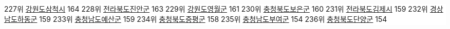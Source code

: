   <tr>
    <td>227위</td>
    <td><a href="/apt/강원도삼척시{dong}">강원도삼척시</a></td>
    <td>164</td>
  </tr>

  <tr>
    <td>228위</td>
    <td><a href="/apt/전라북도진안군{dong}">전라북도진안군</a></td>
    <td>163</td>
  </tr>

  <tr>
    <td>229위</td>
    <td><a href="/apt/강원도영월군{dong}">강원도영월군</a></td>
    <td>161</td>
  </tr>

  <tr>
    <td>230위</td>
    <td><a href="/apt/충청북도보은군{dong}">충청북도보은군</a></td>
    <td>160</td>
  </tr>

  <tr>
    <td>231위</td>
    <td><a href="/apt/전라북도김제시{dong}">전라북도김제시</a></td>
    <td>159</td>
  </tr>

  <tr>
    <td>232위</td>
    <td><a href="/apt/경상남도하동군{dong}">경상남도하동군</a></td>
    <td>159</td>
  </tr>

  <tr>
    <td>233위</td>
    <td><a href="/apt/충청남도예산군{dong}">충청남도예산군</a></td>
    <td>159</td>
  </tr>

  <tr>
    <td>234위</td>
    <td><a href="/apt/충청북도증평군{dong}">충청북도증평군</a></td>
    <td>158</td>
  </tr>

  <tr>
    <td>235위</td>
    <td><a href="/apt/충청남도부여군{dong}">충청남도부여군</a></td>
    <td>154</td>
  </tr>

  <tr>
    <td>236위</td>
    <td><a href="/apt/충청북도단양군{dong}">충청북도단양군</a></td>
    <td>154</td>
  </tr>
